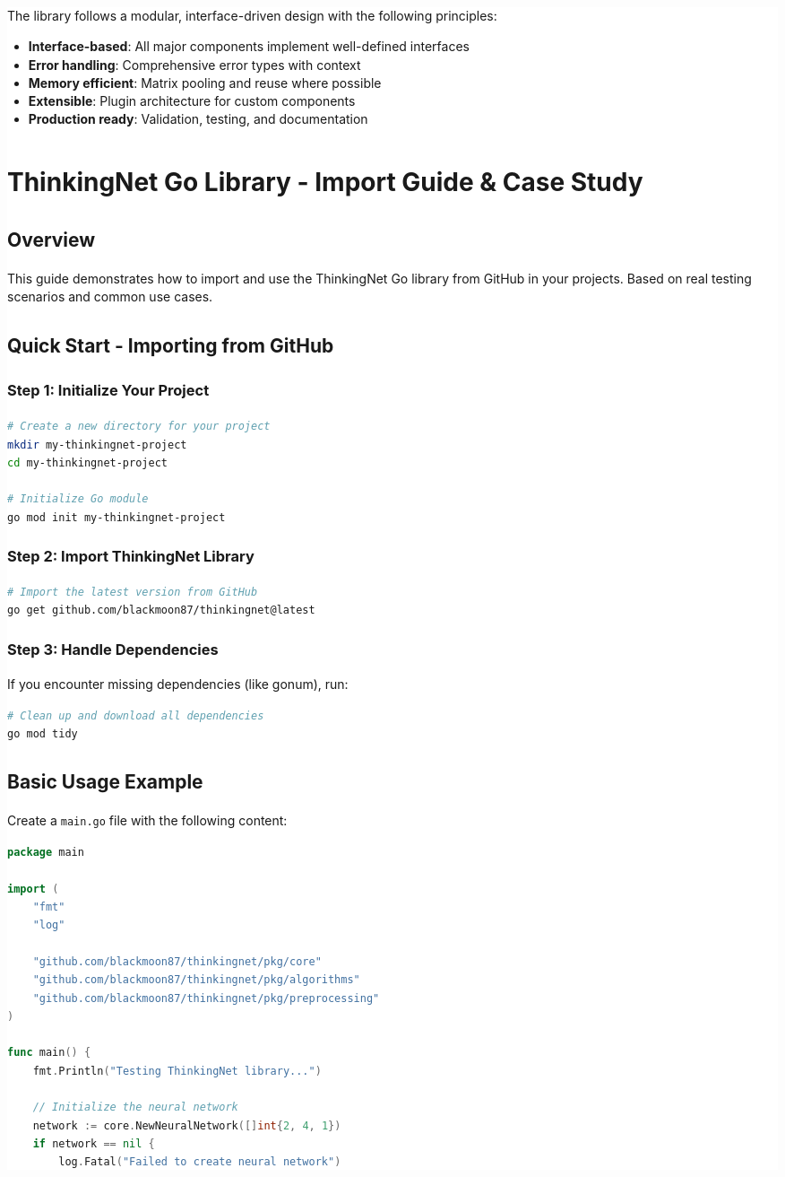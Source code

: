 The library follows a modular, interface-driven design with the following principles:

- **Interface-based**: All major components implement well-defined interfaces
- **Error handling**: Comprehensive error types with context
- **Memory efficient**: Matrix pooling and reuse where possible
- **Extensible**: Plugin architecture for custom components
- **Production ready**: Validation, testing, and documentation

# ThinkingNet Go Library - Import Guide & Case Study

## Overview
This guide demonstrates how to import and use the ThinkingNet Go library from GitHub in your projects. Based on real testing scenarios and common use cases.

## Quick Start - Importing from GitHub

### Step 1: Initialize Your Project
```bash
# Create a new directory for your project
mkdir my-thinkingnet-project
cd my-thinkingnet-project

# Initialize Go module
go mod init my-thinkingnet-project
```

### Step 2: Import ThinkingNet Library
```bash
# Import the latest version from GitHub
go get github.com/blackmoon87/thinkingnet@latest
```

### Step 3: Handle Dependencies
If you encounter missing dependencies (like gonum), run:
```bash
# Clean up and download all dependencies
go mod tidy
```

## Basic Usage Example

Create a `main.go` file with the following content:

```go
package main

import (
    "fmt"
    "log"
    
    "github.com/blackmoon87/thinkingnet/pkg/core"
    "github.com/blackmoon87/thinkingnet/pkg/algorithms"
    "github.com/blackmoon87/thinkingnet/pkg/preprocessing"
)

func main() {
    fmt.Println("Testing ThinkingNet library...")
    
    // Initialize the neural network
    network := core.NewNeuralNetwork([]int{2, 4, 1})
    if network == nil {
        log.Fatal("Failed to create neural network")
```